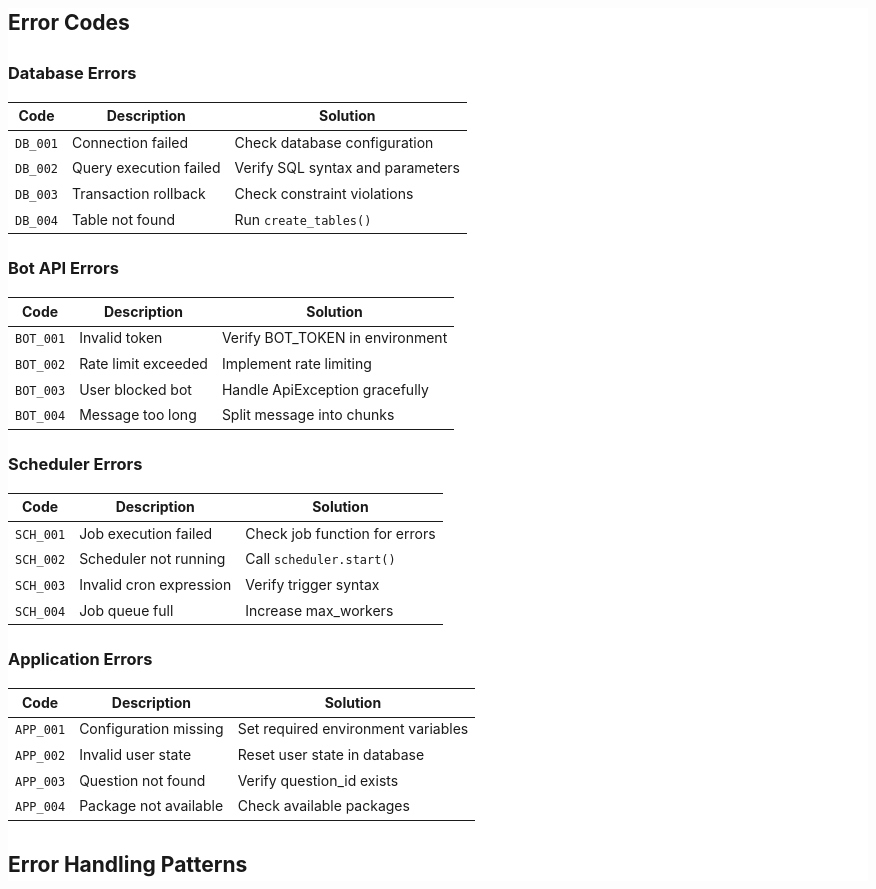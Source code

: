 ## Error Codes

### Database Errors

| Code | Description | Solution |
|------|-------------|----------|
| `DB_001` | Connection failed | Check database configuration |
| `DB_002` | Query execution failed | Verify SQL syntax and parameters |
| `DB_003` | Transaction rollback | Check constraint violations |
| `DB_004` | Table not found | Run `create_tables()` |

### Bot API Errors

| Code | Description | Solution |
|------|-------------|----------|
| `BOT_001` | Invalid token | Verify BOT_TOKEN in environment |
| `BOT_002` | Rate limit exceeded | Implement rate limiting |
| `BOT_003` | User blocked bot | Handle ApiException gracefully |
| `BOT_004` | Message too long | Split message into chunks |

### Scheduler Errors

| Code | Description | Solution |
|------|-------------|----------|
| `SCH_001` | Job execution failed | Check job function for errors |
| `SCH_002` | Scheduler not running | Call `scheduler.start()` |
| `SCH_003` | Invalid cron expression | Verify trigger syntax |
| `SCH_004` | Job queue full | Increase max_workers |

### Application Errors

| Code | Description | Solution |
|------|-------------|----------|
| `APP_001` | Configuration missing | Set required environment variables |
| `APP_002` | Invalid user state | Reset user state in database |
| `APP_003` | Question not found | Verify question_id exists |
| `APP_004` | Package not available | Check available packages |

## Error Handling Patterns
